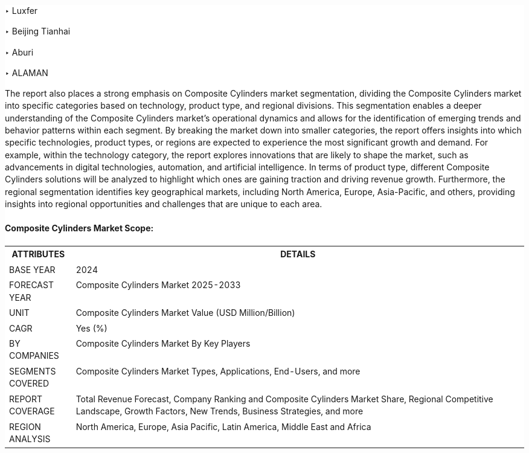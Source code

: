 ‣ Luxfer

‣ Beijing Tianhai

‣ Aburi

‣ ALAMAN

The report also places a strong emphasis on Composite Cylinders market segmentation, dividing the Composite Cylinders market into specific categories based on technology, product type, and regional divisions. This segmentation enables a deeper understanding of the Composite Cylinders market’s operational dynamics and allows for the identification of emerging trends and behavior patterns within each segment. By breaking the market down into smaller categories, the report offers insights into which specific technologies, product types, or regions are expected to experience the most significant growth and demand. For example, within the technology category, the report explores innovations that are likely to shape the market, such as advancements in digital technologies, automation, and artificial intelligence. In terms of product type, different Composite Cylinders solutions will be analyzed to highlight which ones are gaining traction and driving revenue growth. Furthermore, the regional segmentation identifies key geographical markets, including North America, Europe, Asia-Pacific, and others, providing insights into regional opportunities and challenges that are unique to each area.

<h4>Composite Cylinders Market Scope:</h4>
<table>
<tr>
<th>ATTRIBUTES</th>
<th>DETAILS</th>
</tr>
<tr>
<td>BASE YEAR</td>
<td>2024</td>
</tr>
<tr>
<td>FORECAST YEAR</td>
<td>Composite Cylinders Market 2025-2033</td>
</tr>
<tr>
<td>UNIT</td>
<td>Composite Cylinders Market Value (USD Million/Billion)</td>
<tr>
<td>CAGR</td>
<td>Yes (%)</td>
</tr>
</tr>
<tr>
<td>BY COMPANIES</td>
<td>Composite Cylinders Market By Key Players</td>
</tr>
<tr>
<td>SEGMENTS COVERED</td>
<td>Composite Cylinders Market Types, Applications, End-Users, and more</td>
</tr>
<tr>
<td>REPORT COVERAGE</td>
<td>Total Revenue Forecast, Company Ranking and Composite Cylinders Market Share, Regional Competitive Landscape, Growth Factors, New Trends, Business Strategies, and more</td>
</tr>
<tr>
<td>REGION ANALYSIS</td>
<td>North America, Europe, Asia Pacific, Latin America, Middle East and Africa</td>
</tr>
</table>
